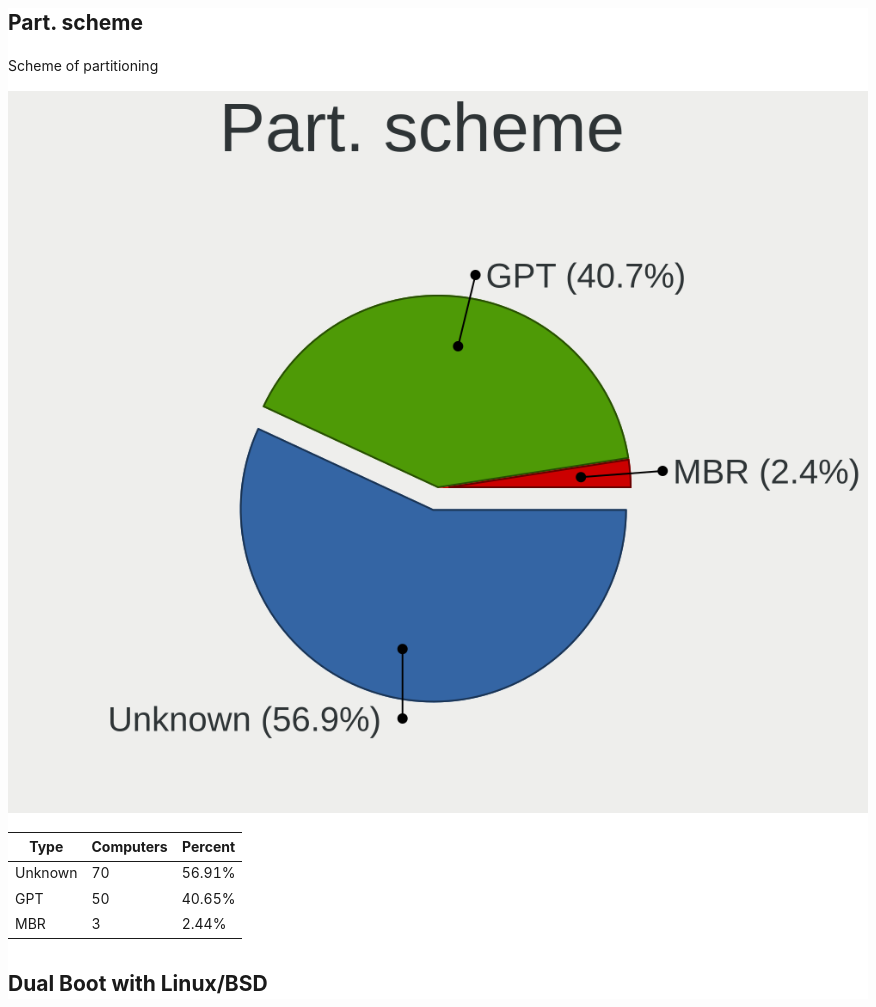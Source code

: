 Part. scheme
------------

Scheme of partitioning

![Part. scheme](./All/images/pie_chart/os_part_scheme.svg)


| Type    | Computers | Percent |
|---------|-----------|---------|
| Unknown | 70        | 56.91%  |
| GPT     | 50        | 40.65%  |
| MBR     | 3         | 2.44%   |

Dual Boot with Linux/BSD
------------------------
